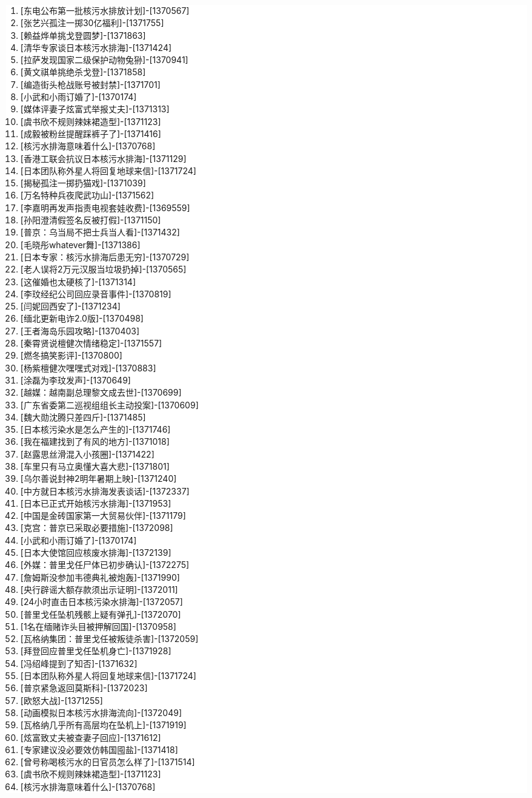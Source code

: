 1. [东电公布第一批核污水排放计划]-[1370567]
1. [张艺兴孤注一掷30亿福利]-[1371755]
1. [赖益烨单挑戈登圆梦]-[1371863]
1. [清华专家谈日本核污水排海]-[1371424]
1. [拉萨发现国家二级保护动物兔狲]-[1370941]
1. [黄文祺单挑绝杀戈登]-[1371858]
1. [编造街头枪战账号被封禁]-[1371701]
1. [小武和小雨订婚了]-[1370174]
1. [媒体评妻子炫富式举报丈夫]-[1371313]
1. [虞书欣不规则辣妹裙造型]-[1371123]
1. [成毅被粉丝提醒踩裤子了]-[1371416]
1. [核污水排海意味着什么]-[1370768]
1. [香港工联会抗议日本核污水排海]-[1371129]
1. [日本团队称外星人将回复地球来信]-[1371724]
1. [揭秘孤注一掷扔猫戏]-[1371039]
1. [万名特种兵夜爬武功山]-[1371562]
1. [李嘉明再发声指责电视套娃收费]-[1369559]
1. [孙阳澄清假签名反被打假]-[1371150]
1. [普京：乌当局不把士兵当人看]-[1371432]
1. [毛晓彤whatever舞]-[1371386]
1. [日本专家：核污水排海后患无穷]-[1370729]
1. [老人误将2万元汉服当垃圾扔掉]-[1370565]
1. [这催婚也太硬核了]-[1371314]
1. [李玟经纪公司回应录音事件]-[1370819]
1. [闫妮回西安了]-[1371234]
1. [缅北更新电诈2.0版]-[1370498]
1. [王者海岛乐园攻略]-[1370403]
1. [秦霄贤说檀健次情绪稳定]-[1371557]
1. [燃冬搞笑影评]-[1370800]
1. [杨紫檀健次嘿嘿式对戏]-[1370883]
1. [涂磊为李玟发声]-[1370649]
1. [越媒：越南副总理黎文成去世]-[1370699]
1. [广东省委第二巡视组组长主动投案]-[1370609]
1. [魏大勋沈腾只差四斤]-[1371485]
1. [日本核污染水是怎么产生的]-[1371746]
1. [我在福建找到了有风的地方]-[1371018]
1. [赵露思丝滑混入小孩圈]-[1371422]
1. [车里只有马立奥懂大喜大悲]-[1371801]
1. [乌尔善说封神2明年暑期上映]-[1371240]
1. [中方就日本核污水排海发表谈话]-[1372337]
1. [日本已正式开始核污水排海]-[1371953]
1. [中国是金砖国家第一大贸易伙伴]-[1371179]
1. [克宫：普京已采取必要措施]-[1372098]
1. [小武和小雨订婚了]-[1370174]
1. [日本大使馆回应核废水排海]-[1372139]
1. [外媒：普里戈任尸体已初步确认]-[1372275]
1. [詹姆斯没参加韦德典礼被炮轰]-[1371990]
1. [央行辟谣大额存款须出示证明]-[1372011]
1. [24小时直击日本核污染水排海]-[1372057]
1. [普里戈任坠机残骸上疑有弹孔]-[1372070]
1. [1名在缅赌诈头目被押解回国]-[1370958]
1. [瓦格纳集团：普里戈任被叛徒杀害]-[1372059]
1. [拜登回应普里戈任坠机身亡]-[1371928]
1. [冯绍峰提到了知否]-[1371632]
1. [日本团队称外星人将回复地球来信]-[1371724]
1. [普京紧急返回莫斯科]-[1372023]
1. [欧怒大战]-[1371255]
1. [动画模拟日本核污水排海流向]-[1372049]
1. [瓦格纳几乎所有高层均在坠机上]-[1371919]
1. [炫富致丈夫被查妻子回应]-[1371612]
1. [专家建议没必要效仿韩国囤盐]-[1371418]
1. [曾号称喝核污水的日官员怎么样了]-[1371514]
1. [虞书欣不规则辣妹裙造型]-[1371123]
1. [核污水排海意味着什么]-[1370768]